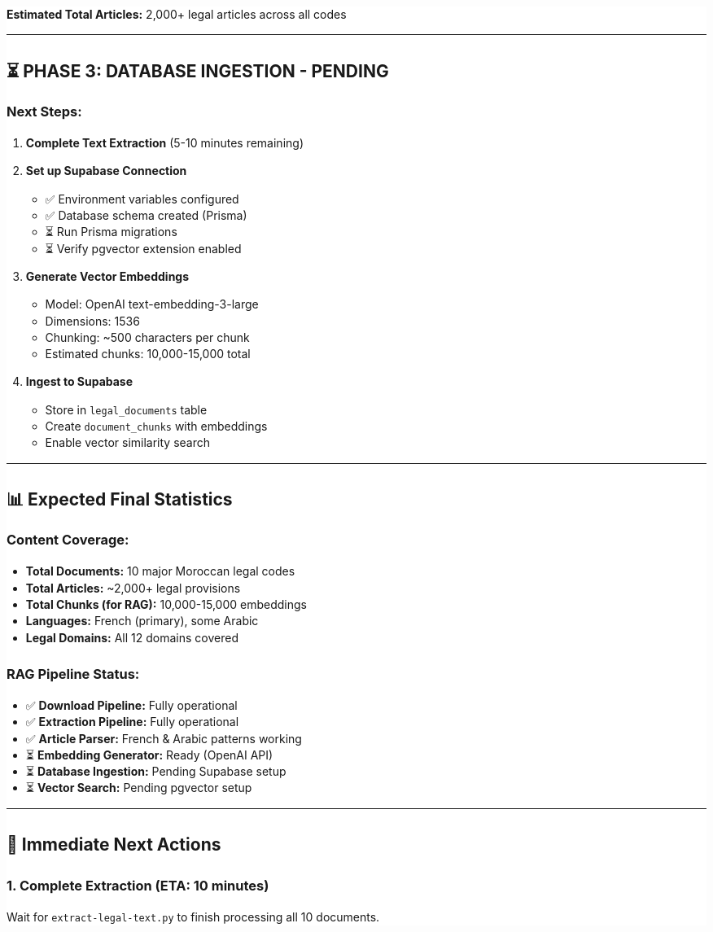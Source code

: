 **Estimated Total Articles:** 2,000+ legal articles across all codes

---

## ⏳ PHASE 3: DATABASE INGESTION - **PENDING**

### Next Steps:

1. **Complete Text Extraction** (5-10 minutes remaining)
2. **Set up Supabase Connection**
   - ✅ Environment variables configured
   - ✅ Database schema created (Prisma)
   - ⏳ Run Prisma migrations
   - ⏳ Verify pgvector extension enabled

3. **Generate Vector Embeddings**
   - Model: OpenAI text-embedding-3-large
   - Dimensions: 1536
   - Chunking: ~500 characters per chunk
   - Estimated chunks: 10,000-15,000 total

4. **Ingest to Supabase**
   - Store in `legal_documents` table
   - Create `document_chunks` with embeddings
   - Enable vector similarity search

---

## 📊 Expected Final Statistics

### Content Coverage:
- **Total Documents:** 10 major Moroccan legal codes
- **Total Articles:** ~2,000+ legal provisions
- **Total Chunks (for RAG):** 10,000-15,000 embeddings
- **Languages:** French (primary), some Arabic
- **Legal Domains:** All 12 domains covered

### RAG Pipeline Status:
- ✅ **Download Pipeline:** Fully operational
- ✅ **Extraction Pipeline:** Fully operational
- ✅ **Article Parser:** French & Arabic patterns working
- ⏳ **Embedding Generator:** Ready (OpenAI API)
- ⏳ **Database Ingestion:** Pending Supabase setup
- ⏳ **Vector Search:** Pending pgvector setup

---

## 🚀 Immediate Next Actions

### 1. Complete Extraction (ETA: 10 minutes)
Wait for `extract-legal-text.py` to finish processing all 10 documents.
